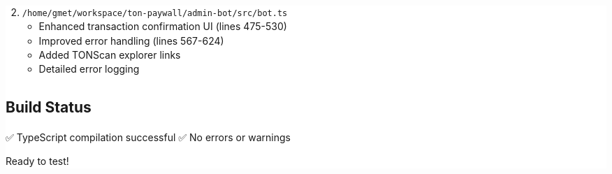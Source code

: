 2. `/home/gmet/workspace/ton-paywall/admin-bot/src/bot.ts`
   - Enhanced transaction confirmation UI (lines 475-530)
   - Improved error handling (lines 567-624)
   - Added TONScan explorer links
   - Detailed error logging

## Build Status

✅ TypeScript compilation successful
✅ No errors or warnings

Ready to test!
